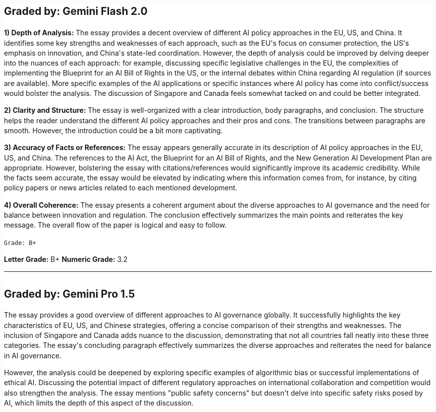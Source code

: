 
## Graded by: Gemini Flash 2.0

**1) Depth of Analysis:** The essay provides a decent overview of different AI policy approaches in the EU, US, and China. It identifies some key strengths and weaknesses of each approach, such as the EU's focus on consumer protection, the US's emphasis on innovation, and China's state-led coordination. However, the depth of analysis could be improved by delving deeper into the nuances of each approach: for example, discussing specific legislative challenges in the EU, the complexities of implementing the Blueprint for an AI Bill of Rights in the US, or the internal debates within China regarding AI regulation (if sources are available). More specific examples of the AI applications or specific instances where AI policy has come into conflict/success would bolster the analysis. The discussion of Singapore and Canada feels somewhat tacked on and could be better integrated.

**2) Clarity and Structure:** The essay is well-organized with a clear introduction, body paragraphs, and conclusion. The structure helps the reader understand the different AI policy approaches and their pros and cons. The transitions between paragraphs are smooth. However, the introduction could be a bit more captivating.

**3) Accuracy of Facts or References:** The essay appears generally accurate in its description of AI policy approaches in the EU, US, and China. The references to the AI Act, the Blueprint for an AI Bill of Rights, and the New Generation AI Development Plan are appropriate. However, bolstering the essay with citations/references would significantly improve its academic credibility. While the facts seem accurate, the essay would be elevated by indicating where this information comes from, for instance, by citing policy papers or news articles related to each mentioned development.

**4) Overall Coherence:** The essay presents a coherent argument about the diverse approaches to AI governance and the need for balance between innovation and regulation. The conclusion effectively summarizes the main points and reiterates the key message. The overall flow of the paper is logical and easy to follow.

```
Grade: B+
```

**Letter Grade:** B+
**Numeric Grade:** 3.2

---

## Graded by: Gemini Pro 1.5

The essay provides a good overview of different approaches to AI governance globally. It successfully highlights the key characteristics of EU, US, and Chinese strategies, offering a concise comparison of their strengths and weaknesses.  The inclusion of Singapore and Canada adds nuance to the discussion, demonstrating that not all countries fall neatly into these three categories.  The essay's concluding paragraph effectively summarizes the diverse approaches and reiterates the need for balance in AI governance.

However, the analysis could be deepened by exploring specific examples of algorithmic bias or successful implementations of ethical AI.  Discussing the potential impact of different regulatory approaches on international collaboration and competition would also strengthen the analysis.  The essay mentions "public safety concerns" but doesn't delve into specific safety risks posed by AI, which limits the depth of this aspect of the discussion.
